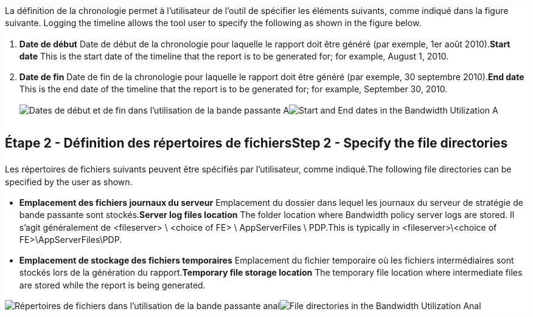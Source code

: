 <span data-ttu-id="88c68-249">La définition de la chronologie permet à l’utilisateur de l’outil de spécifier les éléments suivants, comme indiqué dans la figure suivante. </span><span class="sxs-lookup"><span data-stu-id="88c68-249">Logging the timeline allows the tool user to specify the following as shown in the figure below.</span></span>

1.  <span data-ttu-id="88c68-250">**Date de début** Date de début de la chronologie pour laquelle le rapport doit être généré (par exemple, 1er août 2010).</span><span class="sxs-lookup"><span data-stu-id="88c68-250">**Start date** This is the start date of the timeline that the report is to be generated for; for example, August 1, 2010.</span></span>

2.  <span data-ttu-id="88c68-251">**Date de fin** Date de fin de la chronologie pour laquelle le rapport doit être généré (par exemple, 30 septembre 2010).</span><span class="sxs-lookup"><span data-stu-id="88c68-251">**End date** This is the end date of the timeline that the report is to be generated for; for example, September 30, 2010.</span></span>
    
    <span data-ttu-id="88c68-252">![Dates de début et de fin dans l’utilisation de la bande passante A](images/JJ945604.2c597cfc-3372-4d41-816b-26202f607ad8(OCS.15).jpg "Dates de début et de fin dans l’utilisation de la bande passante A")</span><span class="sxs-lookup"><span data-stu-id="88c68-252">![Start and End dates in the Bandwidth Utilization A](images/JJ945604.2c597cfc-3372-4d41-816b-26202f607ad8(OCS.15).jpg "Start and End dates in the Bandwidth Utilization A")</span></span>  

</div>

<div>

## <a name="step-2---specify-the-file-directories"></a><span data-ttu-id="88c68-253">Étape 2 - Définition des répertoires de fichiers</span><span class="sxs-lookup"><span data-stu-id="88c68-253">Step 2 - Specify the file directories</span></span>

<span data-ttu-id="88c68-254">Les répertoires de fichiers suivants peuvent être spécifiés par l’utilisateur, comme indiqué.</span><span class="sxs-lookup"><span data-stu-id="88c68-254">The following file directories can be specified by the user as shown.</span></span>

  - <span data-ttu-id="88c68-255">**Emplacement des fichiers journaux du serveur** Emplacement du dossier dans lequel les journaux du serveur de stratégie de bande passante sont stockés.</span><span class="sxs-lookup"><span data-stu-id="88c68-255">**Server log files location** The folder location where Bandwidth policy server logs are stored.</span></span> <span data-ttu-id="88c68-256">Il s’agit généralement de \<fileserver\> \\ \<choice of FE\> \\ AppServerFiles \\ PDP.</span><span class="sxs-lookup"><span data-stu-id="88c68-256">This is typically in \<fileserver\>\\\<choice of FE\>\\AppServerFiles\\PDP.</span></span>

  - <span data-ttu-id="88c68-257">**Emplacement de stockage des fichiers temporaires** Emplacement du fichier temporaire où les fichiers intermédiaires sont stockés lors de la génération du rapport.</span><span class="sxs-lookup"><span data-stu-id="88c68-257">**Temporary file storage location** The temporary file location where intermediate files are stored while the report is being generated.</span></span>

<span data-ttu-id="88c68-258">![Répertoires de fichiers dans l’utilisation de la bande passante anal](images/JJ945604.d66daeac-1669-45e3-932d-3f6782840c2a(OCS.15).jpg "Répertoires de fichiers dans l’utilisation de la bande passante anal")</span><span class="sxs-lookup"><span data-stu-id="88c68-258">![File directories in the Bandwidth Utilization Anal](images/JJ945604.d66daeac-1669-45e3-932d-3f6782840c2a(OCS.15).jpg "File directories in the Bandwidth Utilization Anal")</span></span>
